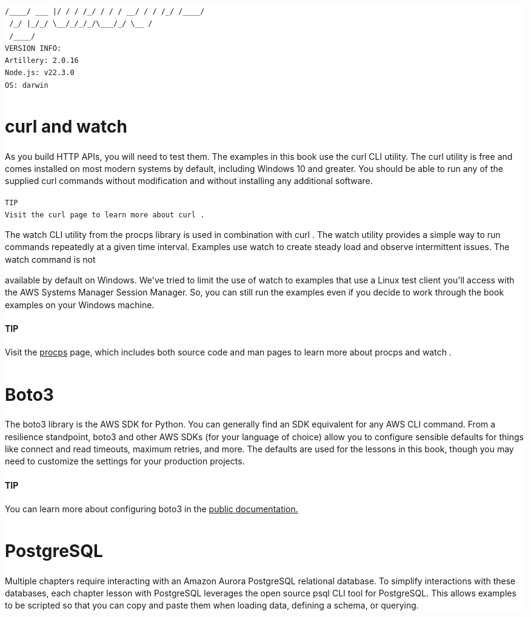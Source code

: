 ```
/____/ ___ |/ / / /_/ / / / __/ / / /_/ /____/
 /_/ |_/_/ \__/_/_/_/\___/_/ \__ /
 /____/
VERSION INFO:
Artillery: 2.0.16
Node.js: v22.3.0
OS: darwin
```

# **curl and watch**

<span id="page-96-0"></span>As you build HTTP APIs, you will need to test them. The examples in this book use the curl CLI utility. The curl utility is free and comes installed on most modern systems by default, including Windows 10 and greater. You should be able to run any of the supplied curl commands without modification and without installing any additional software.

```
TIP
Visit the curl page to learn more about curl .
```

The watch CLI utility from the procps library is used in combination with curl . The watch utility provides a simple way to run commands repeatedly at a given time interval. Examples use watch to create steady load and observe intermittent issues. The watch command is not

available by default on Windows. We've tried to limit the use of watch to examples that use a Linux test client you'll access with the AWS Systems Manager Session Manager. So, you can still run the examples even if you decide to work through the book examples on your Windows machine.

#### **TIP**

Visit the [procps](https://gitlab.com/procps-ng/procps) page, which includes both source code and man pages to learn more about procps and watch .

# **Boto3**

<span id="page-97-0"></span>The boto3 library is the AWS SDK for Python. You can generally find an SDK equivalent for any AWS CLI command. From a resilience standpoint, boto3 and other AWS SDKs (for your language of choice) allow you to configure sensible defaults for things like connect and read timeouts, maximum retries, and more. The defaults are used for the lessons in this book, though you may need to customize the settings for your production projects.

#### **TIP**

You can learn more about configuring boto3 in the [public documentation.](https://oreil.ly/wmLBR)

# **PostgreSQL**

<span id="page-98-0"></span>Multiple chapters require interacting with an Amazon Aurora PostgreSQL relational database. To simplify interactions with these databases, each chapter lesson with PostgreSQL leverages the open source psql CLI tool for PostgreSQL. This allows examples to be scripted so that you can copy and paste them when loading data, defining a schema, or querying.
